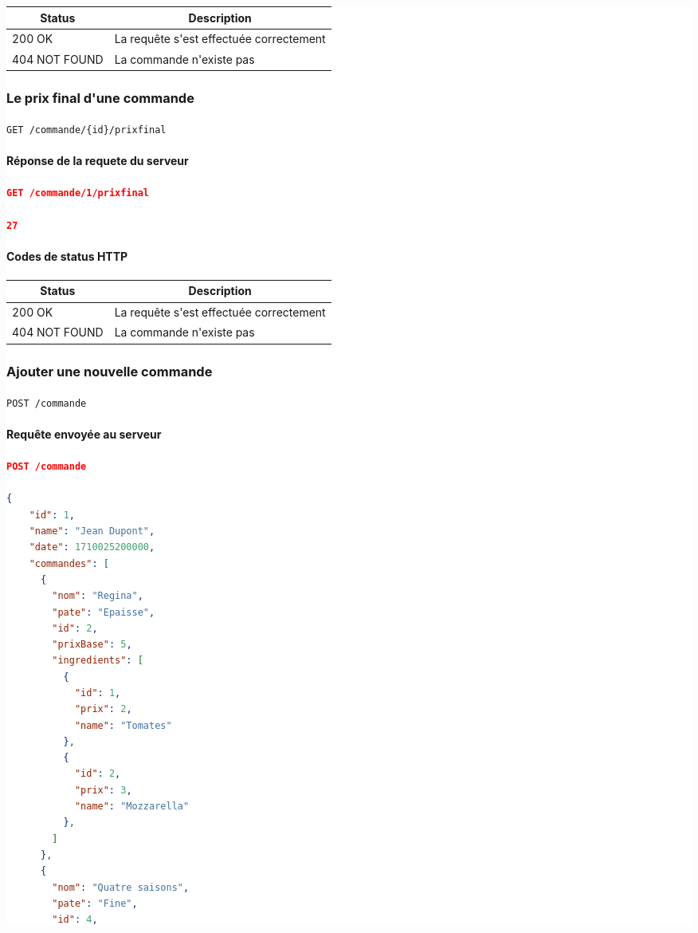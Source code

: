 | Status | Description |
|--------|-------------|
| 200 OK | La requête s'est effectuée correctement |
| 404 NOT FOUND | La commande n'existe pas |

### Le prix final d'une commande

```http
GET /commande/{id}/prixfinal
```

#### Réponse de la requete du serveur

```json
GET /commande/1/prixfinal

27
```

#### Codes de status HTTP

| Status | Description |
|--------|-------------|
| 200 OK | La requête s'est effectuée correctement |
| 404 NOT FOUND | La commande n'existe pas |

### Ajouter une nouvelle commande

```http
POST /commande
```

#### Requête envoyée au serveur

```json
POST /commande

{
    "id": 1,
    "name": "Jean Dupont",
    "date": 1710025200000,
    "commandes": [
      {
        "nom": "Regina",
        "pate": "Epaisse",
        "id": 2,
        "prixBase": 5,
        "ingredients": [
          {
            "id": 1,
            "prix": 2,
            "name": "Tomates"
          },
          {
            "id": 2,
            "prix": 3,
            "name": "Mozzarella"
          },
        ]
      },
      {
        "nom": "Quatre saisons",
        "pate": "Fine",
        "id": 4,
```